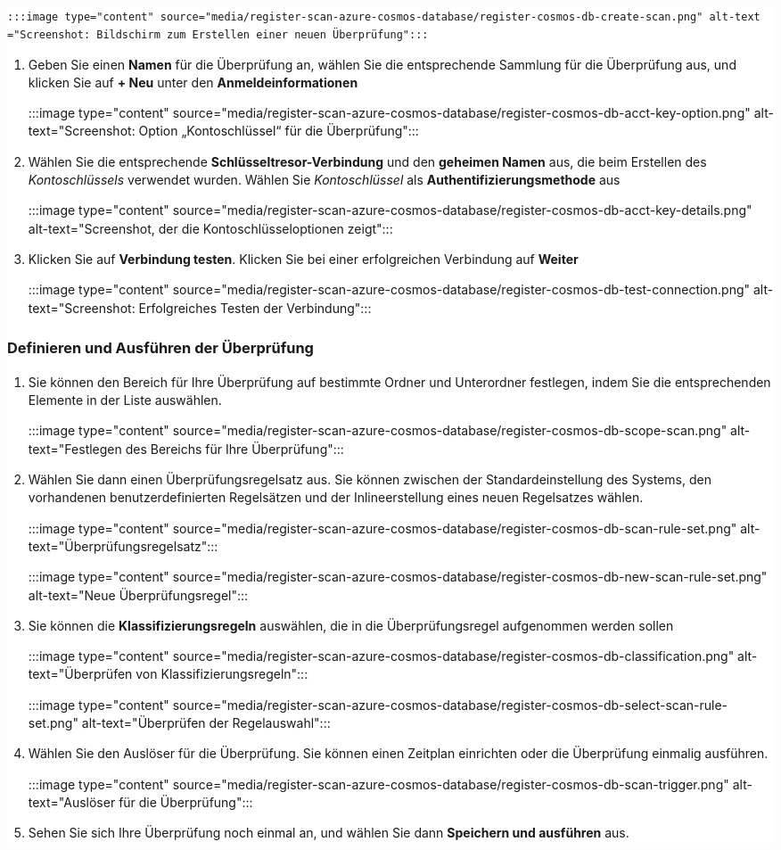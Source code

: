     :::image type="content" source="media/register-scan-azure-cosmos-database/register-cosmos-db-create-scan.png" alt-text="Screenshot: Bildschirm zum Erstellen einer neuen Überprüfung":::

1. Geben Sie einen **Namen** für die Überprüfung an, wählen Sie die entsprechende Sammlung für die Überprüfung aus, und klicken Sie auf **+ Neu** unter den **Anmeldeinformationen**

    :::image type="content" source="media/register-scan-azure-cosmos-database/register-cosmos-db-acct-key-option.png" alt-text="Screenshot: Option „Kontoschlüssel“ für die Überprüfung":::

1. Wählen Sie die entsprechende **Schlüsseltresor-Verbindung** und den **geheimen Namen** aus, die beim Erstellen des _Kontoschlüssels_ verwendet wurden. Wählen Sie _Kontoschlüssel_ als **Authentifizierungsmethode** aus

    :::image type="content" source="media/register-scan-azure-cosmos-database/register-cosmos-db-acct-key-details.png" alt-text="Screenshot, der die Kontoschlüsseloptionen zeigt":::

1. Klicken Sie auf **Verbindung testen**. Klicken Sie bei einer erfolgreichen Verbindung auf **Weiter**

    :::image type="content" source="media/register-scan-azure-cosmos-database/register-cosmos-db-test-connection.png" alt-text="Screenshot: Erfolgreiches Testen der Verbindung":::

### <a name="scoping-and-running-the-scan"></a>Definieren und Ausführen der Überprüfung

1. Sie können den Bereich für Ihre Überprüfung auf bestimmte Ordner und Unterordner festlegen, indem Sie die entsprechenden Elemente in der Liste auswählen.

    :::image type="content" source="media/register-scan-azure-cosmos-database/register-cosmos-db-scope-scan.png" alt-text="Festlegen des Bereichs für Ihre Überprüfung":::

1. Wählen Sie dann einen Überprüfungsregelsatz aus. Sie können zwischen der Standardeinstellung des Systems, den vorhandenen benutzerdefinierten Regelsätzen und der Inlineerstellung eines neuen Regelsatzes wählen.

    :::image type="content" source="media/register-scan-azure-cosmos-database/register-cosmos-db-scan-rule-set.png" alt-text="Überprüfungsregelsatz":::

    :::image type="content" source="media/register-scan-azure-cosmos-database/register-cosmos-db-new-scan-rule-set.png" alt-text="Neue Überprüfungsregel":::

1. Sie können die **Klassifizierungsregeln** auswählen, die in die Überprüfungsregel aufgenommen werden sollen

    :::image type="content" source="media/register-scan-azure-cosmos-database/register-cosmos-db-classification.png" alt-text="Überprüfen von Klassifizierungsregeln":::

    :::image type="content" source="media/register-scan-azure-cosmos-database/register-cosmos-db-select-scan-rule-set.png" alt-text="Überprüfen der Regelauswahl":::

1. Wählen Sie den Auslöser für die Überprüfung. Sie können einen Zeitplan einrichten oder die Überprüfung einmalig ausführen.

    :::image type="content" source="media/register-scan-azure-cosmos-database/register-cosmos-db-scan-trigger.png" alt-text="Auslöser für die Überprüfung":::

1. Sehen Sie sich Ihre Überprüfung noch einmal an, und wählen Sie dann **Speichern und ausführen** aus.
